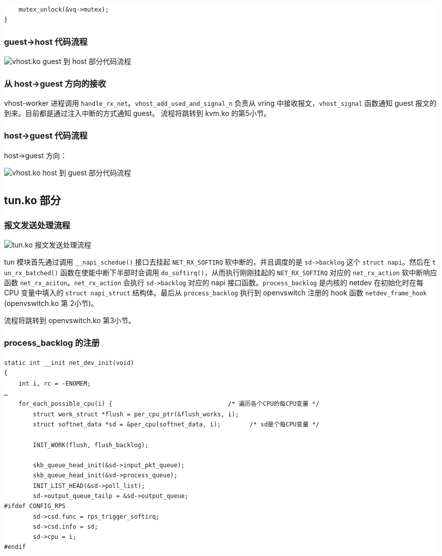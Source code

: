     	mutex_unlock(&vq->mutex);
    }

### guest->host 代码流程

![vhost.ko guest 到 host 部分代码流程](/wp-content/uploads/2020/05/qemu-vhost/vhost.ko-guest到host部分代码流程.jpg)

### 从 host->guest 方向的接收

vhost-worker 进程调用 `handle_rx_net`。`vhost_add_used_and_signal_n` 负责从 vring 中接收报文，`vhost_signal` 函数通知 guest 报文的到来。目前都是通过注入中断的方式通知 guest。
流程将跳转到 kvm.ko 的第5小节。

### host->guest 代码流程

host->guest 方向：

![vhost.ko host 到 guest 部分代码流程](/wp-content/uploads/2020/05/qemu-vhost/vhost.ko-host到guest部分代码流程.jpg)

## tun.ko 部分

### 报文发送处理流程

![tun.ko 报文发送处理流程](/wp-content/uploads/2020/05/qemu-vhost/tun.ko-报文发送处理流程.jpg)

tun 模块首先通过调用 `__napi_schedue()` 接口去挂起 `NET_RX_SOFTIRQ` 软中断的，并且调度的是 `sd->backlog` 这个 `struct napi`。然后在 `tun_rx_batched()` 函数在使能中断下半部时会调用 `do_softirq()`，从而执行刚刚挂起的 `NET_RX_SOFTIRQ` 对应的 `net_rx_action` 软中断响应函数 `net_rx_aciton`。`net_rx_action` 会执行 `sd->backlog` 对应的 napi 接口函数。`process_backlog` 是内核的 netdev 在初始化时在每 CPU 变量中填入的 `struct napi_struct` 结构体。最后从 `process_backlog` 执行到 openvswitch 注册的 hook 函数 `netdev_frame_hook` (openvswitch.ko 第 2小节)。

流程将跳转到 openvswitch.ko 第3小节。

### process_backlog 的注册

    static int __init net_dev_init(void)
    {
    	int i, rc = -ENOMEM;
    …
    	for_each_possible_cpu(i) {                                /* 遍历各个CPU的每CPU变量 */
    		struct work_struct *flush = per_cpu_ptr(&flush_works, i);
    		struct softnet_data *sd = &per_cpu(softnet_data, i);        /* sd是个每CPU变量 */

    		INIT_WORK(flush, flush_backlog);

    		skb_queue_head_init(&sd->input_pkt_queue);
    		skb_queue_head_init(&sd->process_queue);
    		INIT_LIST_HEAD(&sd->poll_list);
    		sd->output_queue_tailp = &sd->output_queue;
    #ifdef CONFIG_RPS
    		sd->csd.func = rps_trigger_softirq;
    		sd->csd.info = sd;
    		sd->cpu = i;
    #endif
